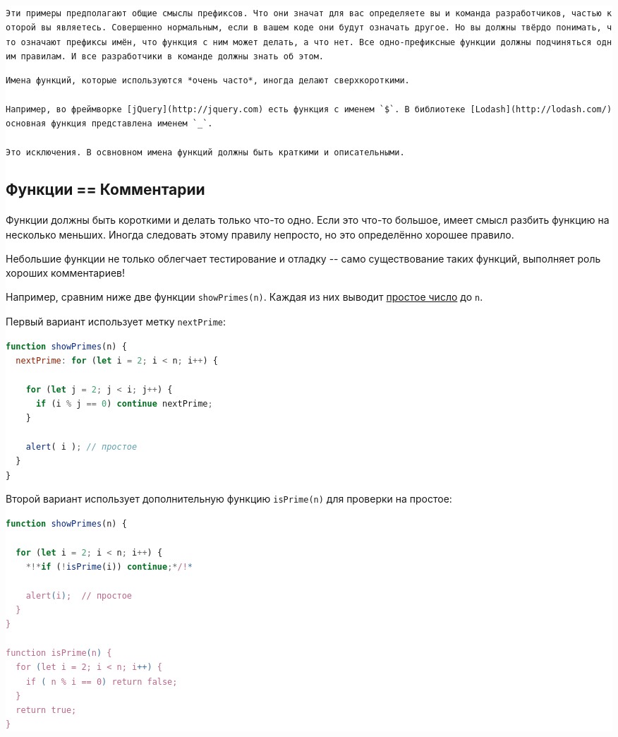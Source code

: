 ```smart header="Одна функция -- одно действие"
Эти примеры предполагают общие смыслы префиксов. Что они значат для вас определяете вы и команда разработчиков, частью которой вы являетесь. Совершенно нормальным, если в вашем коде они будут означать другое. Но вы должны твёрдо понимать, что означают префиксы имён, что функция с ним может делать, а что нет. Все одно-префиксные функции должны подчиняться одним правилам. И все разработчики в команде должны знать об этом.
```

```smart header="Сверхкороткие имена функций"
Имена функций, которые используются *очень часто*, иногда делают сверхкороткими.

Например, во фреймворке [jQuery](http://jquery.com) есть функция с именем `$`. В библиотеке [Lodash](http://lodash.com/) основная функция представлена именем `_`.

Это исключения. В освновном имена функций должны быть краткими и описательными.
```

## Функции == Комментарии

Функции должны быть короткими и делать только что-то одно. Если это что-то большое, имеет смысл разбить функцию на несколько меньших. Иногда следовать этому правилу непросто, но это определённо хорошее правило.

Небольшие функции не только облегчает тестирование и отладку -- само существование таких функций, выполняет роль хороших комментариев!

Например, сравним ниже две функции `showPrimes(n)`. Каждая из них выводит [простое число](https://ru.wikipedia.org/wiki/%D0%9F%D1%80%D0%BE%D1%81%D1%82%D0%BE%D0%B5_%D1%87%D0%B8%D1%81%D0%BB%D0%BE) до `n`.

Первый вариант использует метку `nextPrime`:

```js
function showPrimes(n) {
  nextPrime: for (let i = 2; i < n; i++) {

    for (let j = 2; j < i; j++) {
      if (i % j == 0) continue nextPrime;
    }

    alert( i ); // простое
  }
}
```

Второй вариант использует дополнительную функцию `isPrime(n)` для проверки на простое:

```js
function showPrimes(n) {

  for (let i = 2; i < n; i++) {
    *!*if (!isPrime(i)) continue;*/!*

    alert(i);  // простое
  }
}

function isPrime(n) {
  for (let i = 2; i < n; i++) {
    if ( n % i == 0) return false;
  }
  return true;
}
```

